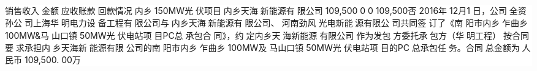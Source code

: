 销售收入
金额
应收账款
回款情况
内乡
150MW光
伏项目
内乡天海
新能源有
限公司
109,500
0
0
109,500否
2016年
12月1
日，公司
全资孙公
司上海华
明电力设
备工程有
限公司与
内乡天海
新能源有
限公司、
河南劲风
光电新能
源有限公
司共同签
订了《南
阳市内乡
乍曲乡
100MW&马
山口镇
50MW光
伏电站项
目PC总
承包合
同》，约
定内乡天
海新能源
有限公司
作为发包
方委托承
包方（华
明工程）
按合同要
求承担内
乡天海新
能源有限
公司的南
阳市内乡
乍曲乡
100MW及
马山口镇
50MW光
伏电站项
目的PC
总承包任
务。合同
总金额为
人民币
109,500.
00万